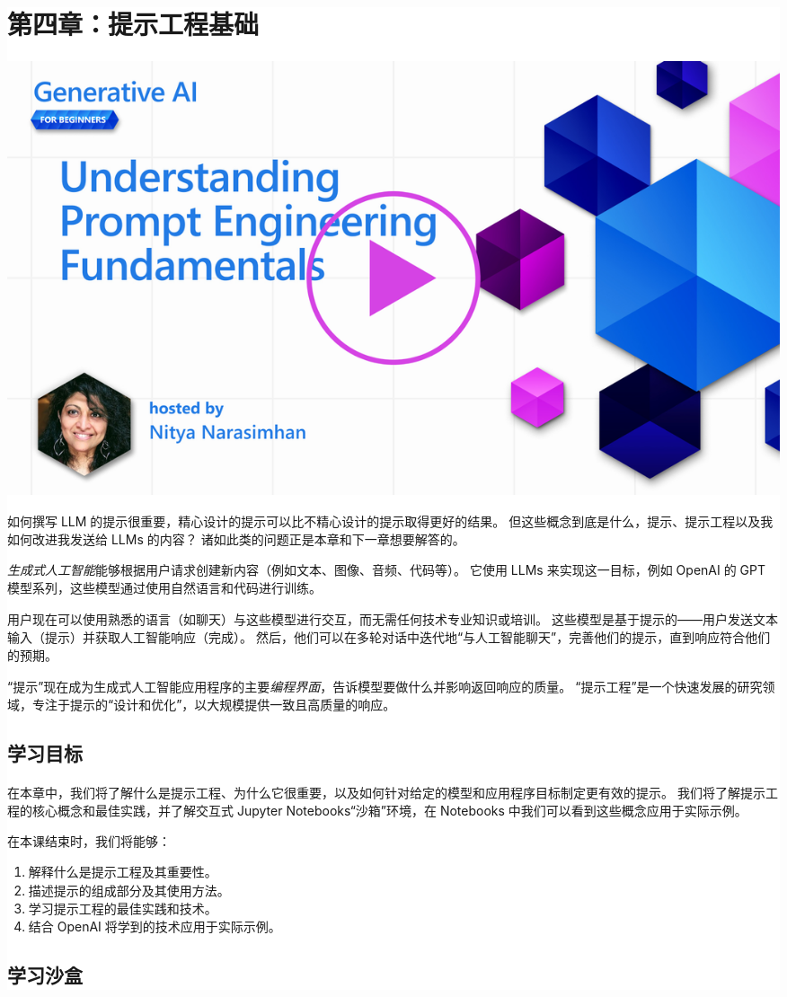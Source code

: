 # 第四章：提示工程基础

[![Prompt Engineering Fundamentals](../../images/04-lesson-banner.png?WT.mc_id=academic-105485-koreyst)](https://aka.ms/gen-ai-lesson4-gh)

如何撰写 LLM 的提示很重要，精心设计的提示可以比不精心设计的提示取得更好的结果。 但这些概念到底是什么，提示、提示工程以及我如何改进我发送给 LLMs 的内容？ 诸如此类的问题正是本章和下一章想要解答的。

*生成式人工智能*能够根据用户请求创建新内容（例如文本、图像、音频、代码等）。 它使用 LLMs 来实现这一目标，例如 OpenAI 的 GPT 模型系列，这些模型通过使用自然语言和代码进行训练。

用户现在可以使用熟悉的语言（如聊天）与这些模型进行交互，而无需任何技术专业知识或培训。 这些模型是基于提示的——用户发送文本输入（提示）并获取人工智能响应（完成）。 然后，他们可以在多轮对话中迭代地“与人工智能聊天”，完善他们的提示，直到响应符合他们的预期。

“提示”现在成为生成式人工智能应用程序的主要*编程界面*，告诉模型要做什么并影响返回响应的质量。 “提示工程”是一个快速发展的研究领域，专注于提示的“设计和优化”，以大规模提供一致且高质量的响应。

## 学习目标

在本章中，我们将了解什么是提示工程、为什么它很重要，以及如何针对给定的模型和应用程序目标制定更有效的提示。 我们将了解提示工程的核心概念和最佳实践，并了解交互式 Jupyter Notebooks“沙箱”环境，在 Notebooks 中我们可以看到这些概念应用于实际示例。

在本课结束时，我们将能够：

1. 解释什么是提示工程及其重要性。
2. 描述提示的组成部分及其使用方法。
3. 学习提示工程的最佳实践和技术。
4. 结合 OpenAI 将学到的技术应用于实际示例。

## 学习沙盒
